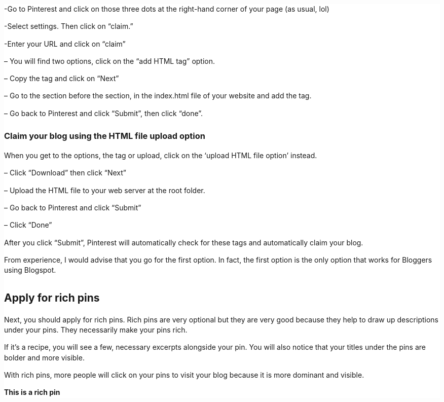 -Go to Pinterest and click on those three dots at the right-hand corner of your page (as usual, lol)

-Select settings. Then click on &#x201C;claim.&#x201D;

-Enter your URL and click on &#x201C;claim&#x201D;

&#x2013; You will find two options, click on the &#x201C;add HTML tag&#x201D; option.

&#x2013; Copy the tag and click on &#x201C;Next&#x201D;

&#x2013; Go to the <head> section before the <body> section, in the index.html file of your website and add the tag.

&#x2013; Go back to Pinterest and click &#x201C;Submit&#x201D;, then click &#x201C;done&#x201D;.

### Claim your blog using the HTML file upload option

When you get to the options, the tag or upload, click on the &#x2018;upload HTML file option&#x2019; instead.

&#x2013; Click &#x201C;Download&#x201D; then click &#x201C;Next&#x201D;

&#x2013; Upload the HTML file to your web server at the root folder.

&#x2013; Go back to Pinterest and click &#x201C;Submit&#x201D;

&#x2013; Click &#x201C;Done&#x201D;

After you click &#x201C;Submit&#x201D;, Pinterest will automatically check for these tags and automatically claim your blog.

From experience, I would advise that you go for the first option. In fact, the first option is the only option that works for Bloggers using Blogspot.

## Apply for rich pins

Next, you should apply for rich pins. Rich pins are very optional but they are very good because they help to draw up descriptions under your pins. They necessarily make your pins rich.

If it&#x2019;s a recipe, you will see a few, necessary excerpts alongside your pin. You will also notice that your titles under the pins are bolder and more visible.

With rich pins, more people will click on your pins to visit your blog because it is more dominant and visible.

**This is a rich pin**
